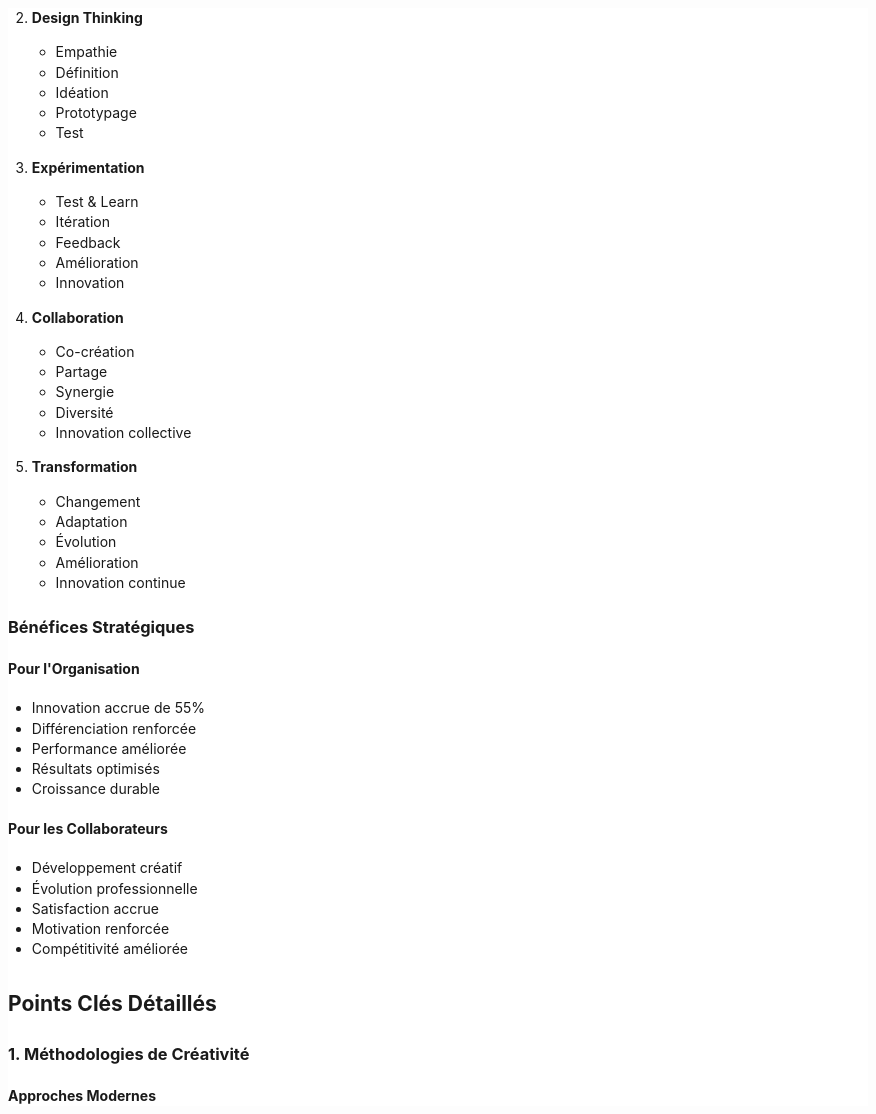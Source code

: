 2. **Design Thinking**

   - Empathie
   - Définition
   - Idéation
   - Prototypage
   - Test

3. **Expérimentation**

   - Test & Learn
   - Itération
   - Feedback
   - Amélioration
   - Innovation

4. **Collaboration**

   - Co-création
   - Partage
   - Synergie
   - Diversité
   - Innovation collective

5. **Transformation**
   - Changement
   - Adaptation
   - Évolution
   - Amélioration
   - Innovation continue

### Bénéfices Stratégiques

#### Pour l'Organisation

- Innovation accrue de 55%
- Différenciation renforcée
- Performance améliorée
- Résultats optimisés
- Croissance durable

#### Pour les Collaborateurs

- Développement créatif
- Évolution professionnelle
- Satisfaction accrue
- Motivation renforcée
- Compétitivité améliorée

## Points Clés Détaillés

### 1. Méthodologies de Créativité

#### Approches Modernes
